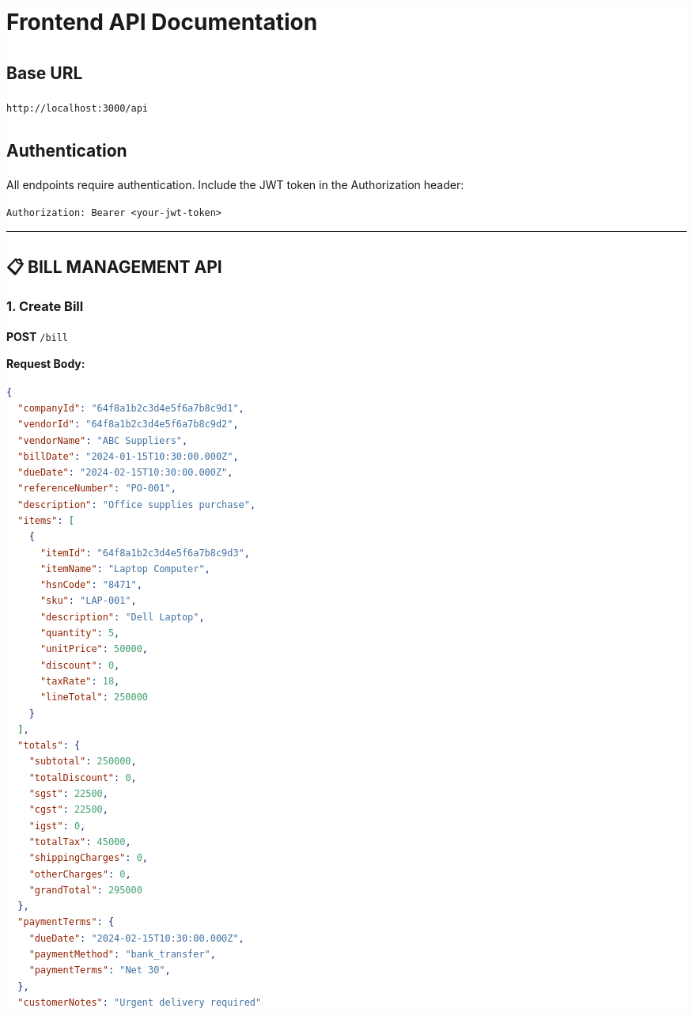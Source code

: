 # Frontend API Documentation

## Base URL
```
http://localhost:3000/api
```

## Authentication
All endpoints require authentication. Include the JWT token in the Authorization header:
```
Authorization: Bearer <your-jwt-token>
```

---

## 📋 **BILL MANAGEMENT API**

### **1. Create Bill**
**POST** `/bill`

**Request Body:**
```json
{
  "companyId": "64f8a1b2c3d4e5f6a7b8c9d1",
  "vendorId": "64f8a1b2c3d4e5f6a7b8c9d2",
  "vendorName": "ABC Suppliers",
  "billDate": "2024-01-15T10:30:00.000Z",
  "dueDate": "2024-02-15T10:30:00.000Z",
  "referenceNumber": "PO-001",
  "description": "Office supplies purchase",
  "items": [
    {
      "itemId": "64f8a1b2c3d4e5f6a7b8c9d3",
      "itemName": "Laptop Computer",
      "hsnCode": "8471",
      "sku": "LAP-001",
      "description": "Dell Laptop",
      "quantity": 5,
      "unitPrice": 50000,
      "discount": 0,
      "taxRate": 18,
      "lineTotal": 250000
    }
  ],
  "totals": {
    "subtotal": 250000,
    "totalDiscount": 0,
    "sgst": 22500,
    "cgst": 22500,
    "igst": 0,
    "totalTax": 45000,
    "shippingCharges": 0,
    "otherCharges": 0,
    "grandTotal": 295000
  },
  "paymentTerms": {
    "dueDate": "2024-02-15T10:30:00.000Z",
    "paymentMethod": "bank_transfer",
    "paymentTerms": "Net 30",
  },
  "customerNotes": "Urgent delivery required"
```